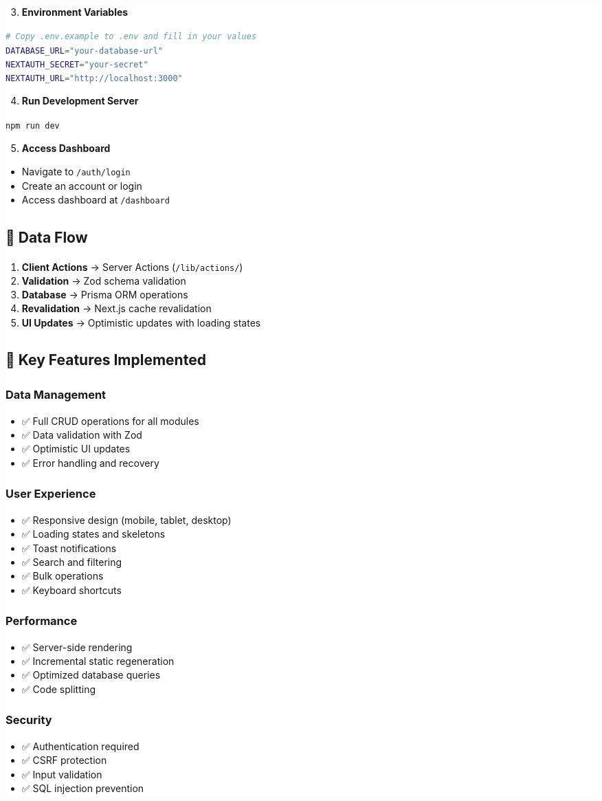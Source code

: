 3. **Environment Variables**
```bash
# Copy .env.example to .env and fill in your values
DATABASE_URL="your-database-url"
NEXTAUTH_SECRET="your-secret"
NEXTAUTH_URL="http://localhost:3000"
```

4. **Run Development Server**
```bash
npm run dev
```

5. **Access Dashboard**
- Navigate to `/auth/login`
- Create an account or login
- Access dashboard at `/dashboard`

## 🔄 Data Flow

1. **Client Actions** → Server Actions (`/lib/actions/`)
2. **Validation** → Zod schema validation
3. **Database** → Prisma ORM operations
4. **Revalidation** → Next.js cache revalidation
5. **UI Updates** → Optimistic updates with loading states

## 🎯 Key Features Implemented

### Data Management
- ✅ Full CRUD operations for all modules
- ✅ Data validation with Zod
- ✅ Optimistic UI updates
- ✅ Error handling and recovery

### User Experience
- ✅ Responsive design (mobile, tablet, desktop)
- ✅ Loading states and skeletons
- ✅ Toast notifications
- ✅ Search and filtering
- ✅ Bulk operations
- ✅ Keyboard shortcuts

### Performance
- ✅ Server-side rendering
- ✅ Incremental static regeneration
- ✅ Optimized database queries
- ✅ Code splitting

### Security
- ✅ Authentication required
- ✅ CSRF protection
- ✅ Input validation
- ✅ SQL injection prevention
